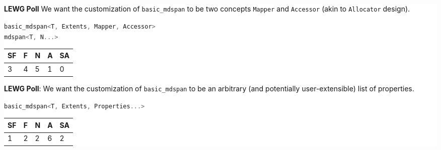 <b>LEWG Poll</b> We want the customization of `basic_mdspan` to be two
concepts `Mapper` and `Accessor` (akin to `Allocator` design).

```c++
basic_mdspan<T, Extents, Mapper, Accessor>
mdspan<T, N...>
```

<table>
<thead>
<tr>
<th>SF</th>
<th>F</th>
<th>N</th>
<th>A</th>
<th>SA</th>
</tr>
</thead>
<tbody>
<tr>
<td> 3 </td>
<td> 4 </td>
<td> 5 </td>
<td> 1 </td>
<td> 0 </td>
</tr>
</tbody>
</table>

<b>LEWG Poll</b>: We want the customization of `basic_mdspan` to be an
arbitrary (and potentially user-extensible) list of properties.

```c++
basic_mdspan<T, Extents, Properties...>
```

<table>
<thead>
<tr>
<th>SF</th>
<th>F</th>
<th>N</th>
<th>A</th>
<th>SA</th>
</tr>
</thead>
<tbody>
<tr>
<td> 1 </td>
<td> 2 </td>
<td> 2 </td>
<td> 6 </td>
<td> 2 </td>
</tr>
</tbody>
</table>
